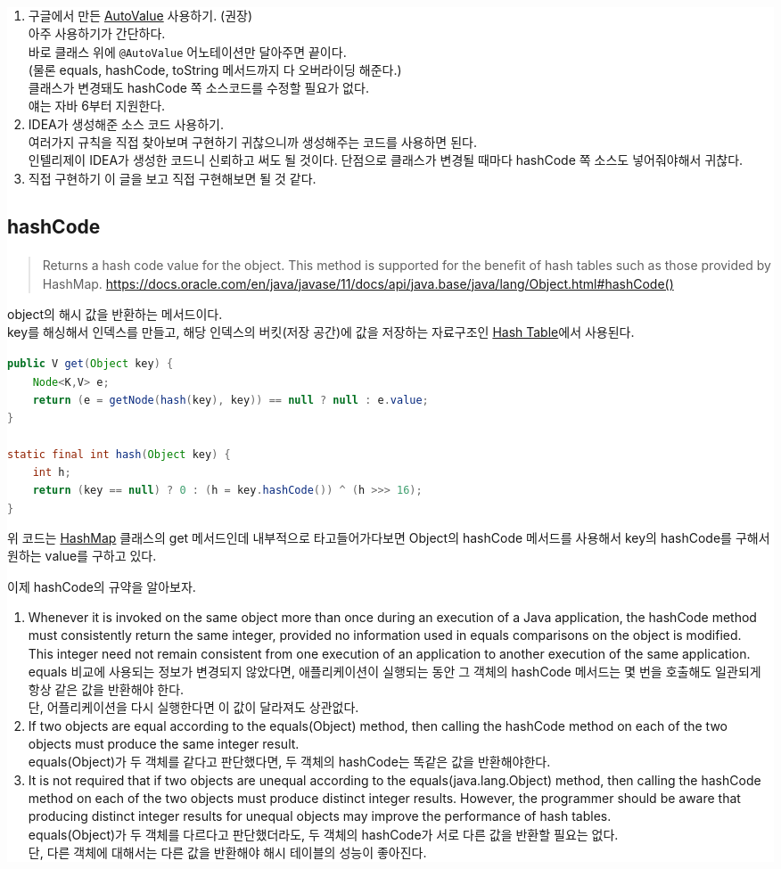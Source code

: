 1. 구글에서 만든 [AutoValue](https://github.com/google/auto/tree/master/value) 사용하기. (권장)  
아주 사용하기가 간단하다.  
바로 클래스 위에 `@AutoValue` 어노테이션만 달아주면 끝이다.  
(물론 equals, hashCode, toString 메서드까지 다 오버라이딩 해준다.)  
클래스가 변경돼도 hashCode 쪽 소스코드를 수정할 필요가 없다.  
얘는 자바 6부터 지원한다.  
2. IDEA가 생성해준 소스 코드 사용하기.  
여러가지 규칙을 직접 찾아보며 구현하기 귀찮으니까 생성해주는 코드를 사용하면 된다.  
인텔리제이 IDEA가 생성한 코드니 신뢰하고 써도 될 것이다.
단점으로 클래스가 변경될 때마다 hashCode 쪽 소스도 넣어줘야해서 귀찮다.    
3. 직접 구현하기
이 글을 보고 직접 구현해보면 될 것 같다.

## hashCode
> Returns a hash code value for the object. 
  This method is supported for the benefit of hash tables such as those provided by HashMap.
  https://docs.oracle.com/en/java/javase/11/docs/api/java.base/java/lang/Object.html#hashCode()
  
object의 해시 값을 반환하는 메서드이다.  
key를 해싱해서 인덱스를 만들고, 해당 인덱스의 버킷(저장 공간)에 값을 저장하는 자료구조인 [Hash Table](https://en.wikipedia.org/wiki/Hash_table)에서 사용된다.

```java
public V get(Object key) {
    Node<K,V> e;
    return (e = getNode(hash(key), key)) == null ? null : e.value;
}

static final int hash(Object key) {
    int h;
    return (key == null) ? 0 : (h = key.hashCode()) ^ (h >>> 16);
}
```
위 코드는 [HashMap](https://docs.oracle.com/en/java/javase/11/docs/api/java.base/java/util/HashMap.html) 클래스의 get 메서드인데 내부적으로 타고들어가다보면 Object의 hashCode 메서드를 사용해서 key의 hashCode를 구해서 원하는 value를 구하고 있다.    


이제 hashCode의 규약을 알아보자.  
1. Whenever it is invoked on the same object more than once during an execution of a Java application, the hashCode method must consistently return the same integer, provided no information used in equals comparisons on the object is modified.  
This integer need not remain consistent from one execution of an application to another execution of the same application.  
equals 비교에 사용되는 정보가 변경되지 않았다면, 애플리케이션이 실행되는 동안 그 객체의 hashCode 메서드는 몇 번을 호출해도 일관되게 항상 같은 값을 반환해야 한다.  
단, 어플리케이션을 다시 실행한다면 이 값이 달라져도 상관없다.
1. If two objects are equal according to the equals(Object) method, then calling the hashCode method on each of the two objects must produce the same integer result.    
equals(Object)가 두 객체를 같다고 판단했다면, 두 객체의 hashCode는 똑같은 값을 반환해야한다.  
1. It is not required that if two objects are unequal according to the equals(java.lang.Object) method, then calling the hashCode method on each of the two objects must produce distinct integer results. However, the programmer should be aware that producing distinct integer results for unequal objects may improve the performance of hash tables.  
equals(Object)가 두 객체를 다르다고 판단했더라도, 두 객체의 hashCode가 서로 다른 값을 반환할 필요는 없다.  
단, 다른 객체에 대해서는 다른 값을 반환해야 해시 테이블의 성능이 좋아진다.
